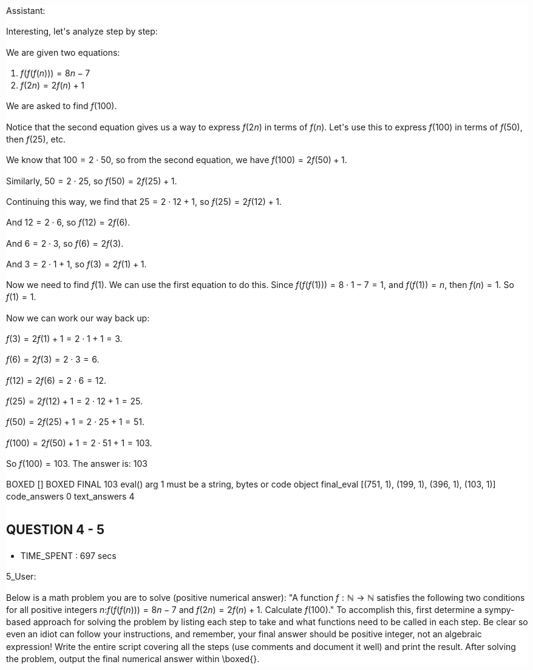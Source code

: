 Assistant: 

Interesting, let's analyze step by step:



We are given two equations:

1. $f(f(f(n)))=8n-7$
2. $f(2n)=2f(n)+1$

We are asked to find $f(100)$.

Notice that the second equation gives us a way to express $f(2n)$ in terms of $f(n)$. Let's use this to express $f(100)$ in terms of $f(50)$, then $f(25)$, etc.

We know that $100 = 2 \cdot 50$, so from the second equation, we have $f(100) = 2f(50) + 1$.

Similarly, $50 = 2 \cdot 25$, so $f(50) = 2f(25) + 1$.

Continuing this way, we find that $25 = 2 \cdot 12 + 1$, so $f(25) = 2f(12) + 1$.

And $12 = 2 \cdot 6$, so $f(12) = 2f(6)$.

And $6 = 2 \cdot 3$, so $f(6) = 2f(3)$.

And $3 = 2 \cdot 1 + 1$, so $f(3) = 2f(1) + 1$.

Now we need to find $f(1)$. We can use the first equation to do this. Since $f(f(f(1))) = 8 \cdot 1 - 7 = 1$, and $f(f(1)) = n$, then $f(n) = 1$. So $f(1) = 1$.

Now we can work our way back up:

$f(3) = 2f(1) + 1 = 2 \cdot 1 + 1 = 3$.

$f(6) = 2f(3) = 2 \cdot 3 = 6$.

$f(12) = 2f(6) = 2 \cdot 6 = 12$.

$f(25) = 2f(12) + 1 = 2 \cdot 12 + 1 = 25$.

$f(50) = 2f(25) + 1 = 2 \cdot 25 + 1 = 51$.

$f(100) = 2f(50) + 1 = 2 \cdot 51 + 1 = 103$.

So $f(100) = 103$. The answer is: $103$

BOXED []
BOXED FINAL 103
eval() arg 1 must be a string, bytes or code object final_eval
[(751, 1), (199, 1), (396, 1), (103, 1)]
code_answers 0 text_answers 4



## QUESTION 4 - 5 
- TIME_SPENT : 697 secs

5_User:

Below is a math problem you are to solve (positive numerical answer):
"A function $f: \mathbb N \to \mathbb N$ satisfies the following two conditions for all positive integers $n$:$f(f(f(n)))=8n-7$ and $f(2n)=2f(n)+1$. Calculate $f(100)$."
To accomplish this, first determine a sympy-based approach for solving the problem by listing each step to take and what functions need to be called in each step. Be clear so even an idiot can follow your instructions, and remember, your final answer should be positive integer, not an algebraic expression!
Write the entire script covering all the steps (use comments and document it well) and print the result. After solving the problem, output the final numerical answer within \boxed{}.
